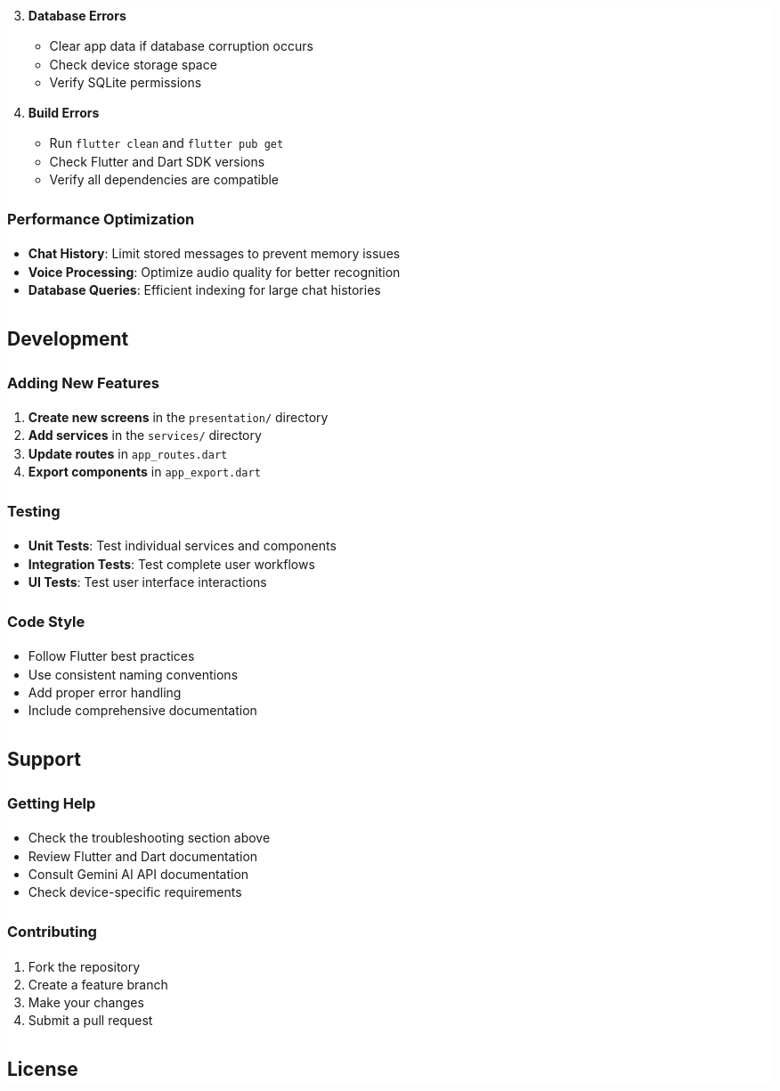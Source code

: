 3. **Database Errors**
   - Clear app data if database corruption occurs
   - Check device storage space
   - Verify SQLite permissions

4. **Build Errors**
   - Run `flutter clean` and `flutter pub get`
   - Check Flutter and Dart SDK versions
   - Verify all dependencies are compatible

### Performance Optimization
- **Chat History**: Limit stored messages to prevent memory issues
- **Voice Processing**: Optimize audio quality for better recognition
- **Database Queries**: Efficient indexing for large chat histories

## Development

### Adding New Features
1. **Create new screens** in the `presentation/` directory
2. **Add services** in the `services/` directory
3. **Update routes** in `app_routes.dart`
4. **Export components** in `app_export.dart`

### Testing
- **Unit Tests**: Test individual services and components
- **Integration Tests**: Test complete user workflows
- **UI Tests**: Test user interface interactions

### Code Style
- Follow Flutter best practices
- Use consistent naming conventions
- Add proper error handling
- Include comprehensive documentation

## Support

### Getting Help
- Check the troubleshooting section above
- Review Flutter and Dart documentation
- Consult Gemini AI API documentation
- Check device-specific requirements

### Contributing
1. Fork the repository
2. Create a feature branch
3. Make your changes
4. Submit a pull request

## License
